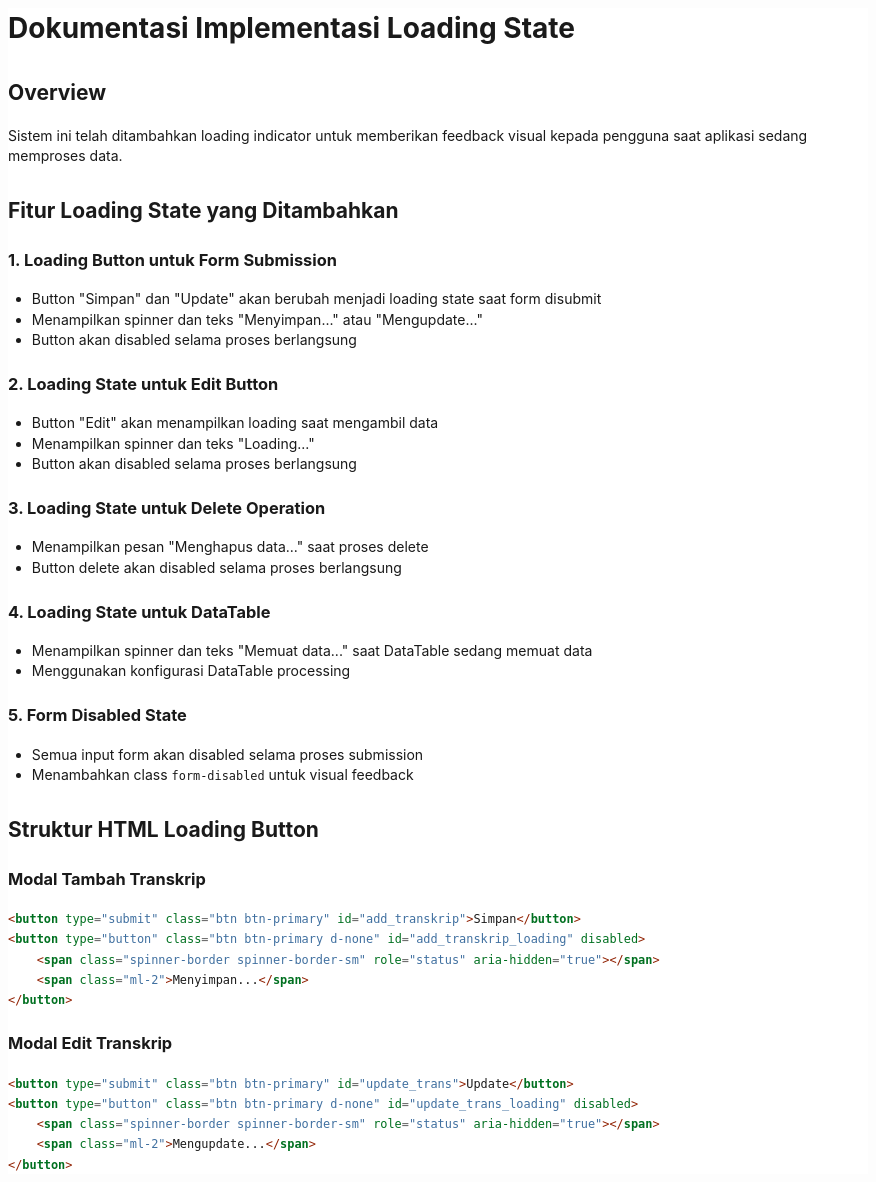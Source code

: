 # Dokumentasi Implementasi Loading State

## Overview
Sistem ini telah ditambahkan loading indicator untuk memberikan feedback visual kepada pengguna saat aplikasi sedang memproses data.

## Fitur Loading State yang Ditambahkan

### 1. **Loading Button untuk Form Submission**
- Button "Simpan" dan "Update" akan berubah menjadi loading state saat form disubmit
- Menampilkan spinner dan teks "Menyimpan..." atau "Mengupdate..."
- Button akan disabled selama proses berlangsung

### 2. **Loading State untuk Edit Button**
- Button "Edit" akan menampilkan loading saat mengambil data
- Menampilkan spinner dan teks "Loading..."
- Button akan disabled selama proses berlangsung

### 3. **Loading State untuk Delete Operation**
- Menampilkan pesan "Menghapus data..." saat proses delete
- Button delete akan disabled selama proses berlangsung

### 4. **Loading State untuk DataTable**
- Menampilkan spinner dan teks "Memuat data..." saat DataTable sedang memuat data
- Menggunakan konfigurasi DataTable processing

### 5. **Form Disabled State**
- Semua input form akan disabled selama proses submission
- Menambahkan class `form-disabled` untuk visual feedback

## Struktur HTML Loading Button

### Modal Tambah Transkrip
```html
<button type="submit" class="btn btn-primary" id="add_transkrip">Simpan</button>
<button type="button" class="btn btn-primary d-none" id="add_transkrip_loading" disabled>
    <span class="spinner-border spinner-border-sm" role="status" aria-hidden="true"></span>
    <span class="ml-2">Menyimpan...</span>
</button>
```

### Modal Edit Transkrip
```html
<button type="submit" class="btn btn-primary" id="update_trans">Update</button>
<button type="button" class="btn btn-primary d-none" id="update_trans_loading" disabled>
    <span class="spinner-border spinner-border-sm" role="status" aria-hidden="true"></span>
    <span class="ml-2">Mengupdate...</span>
</button>
```
